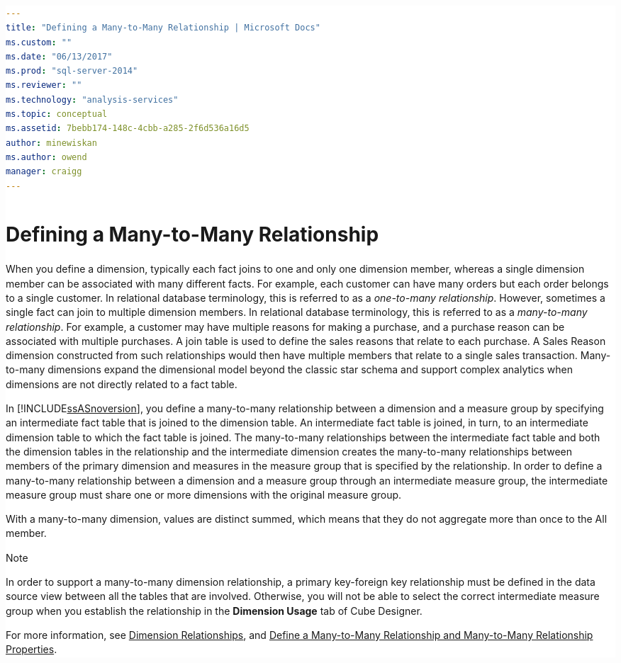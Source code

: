 ```yaml
---
title: "Defining a Many-to-Many Relationship | Microsoft Docs"
ms.custom: ""
ms.date: "06/13/2017"
ms.prod: "sql-server-2014"
ms.reviewer: ""
ms.technology: "analysis-services"
ms.topic: conceptual
ms.assetid: 7bebb174-148c-4cbb-a285-2f6d536a16d5
author: minewiskan
ms.author: owend
manager: craigg
---
```

# Defining a Many-to-Many Relationship
  When you define a dimension, typically each fact joins to one and only one dimension member, whereas a single dimension member can be associated with many different facts. For example, each customer can have many orders but each order belongs to a single customer. In relational database terminology, this is referred to as a *one-to-many relationship*. However, sometimes a single fact can join to multiple dimension members. In relational database terminology, this is referred to as a *many-to-many relationship*. For example, a customer may have multiple reasons for making a purchase, and a purchase reason can be associated with multiple purchases. A join table is used to define the sales reasons that relate to each purchase. A Sales Reason dimension constructed from such relationships would then have multiple members that relate to a single sales transaction. Many-to-many dimensions expand the dimensional model beyond the classic star schema and support complex analytics when dimensions are not directly related to a fact table.

 In [!INCLUDE[ssASnoversion](../includes/ssasnoversion-md.md)], you define a many-to-many relationship between a dimension and a measure group by specifying an intermediate fact table that is joined to the dimension table. An intermediate fact table is joined, in turn, to an intermediate dimension table to which the fact table is joined. The many-to-many relationships between the intermediate fact table and both the dimension tables in the relationship and the intermediate dimension creates the many-to-many relationships between members of the primary dimension and measures in the measure group that is specified by the relationship. In order to define a many-to-many relationship between a dimension and a measure group through an intermediate measure group, the intermediate measure group must share one or more dimensions with the original measure group.

 With a many-to-many dimension, values are distinct summed, which means that they do not aggregate more than once to the All member.

> [!NOTE]
>  In order to support a many-to-many dimension relationship, a primary key-foreign key relationship must be defined in the data source view between all the tables that are involved. Otherwise, you will not be able to select the correct intermediate measure group when you establish the relationship in the **Dimension Usage** tab of Cube Designer.

 For more information, see [Dimension Relationships](multidimensional-models-olap-logical-cube-objects/dimension-relationships.md), and [Define a Many-to-Many Relationship and Many-to-Many Relationship Properties](multidimensional-models/define-a-many-to-many-relationship-and-many-to-many-relationship-properties.md).

